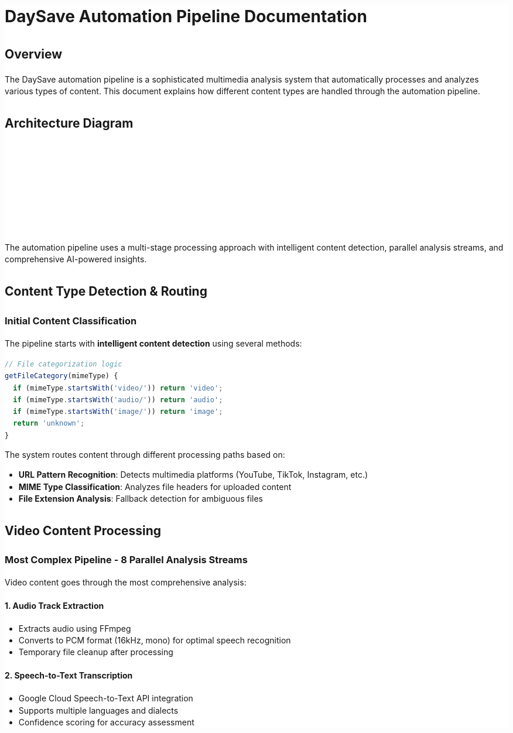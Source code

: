 # DaySave Automation Pipeline Documentation

## Overview

The DaySave automation pipeline is a sophisticated multimedia analysis system that automatically processes and analyzes various types of content. This document explains how different content types are handled through the automation pipeline.

## Architecture Diagram

![Automation Pipeline](diagrams/automation.mmd)

The automation pipeline uses a multi-stage processing approach with intelligent content detection, parallel analysis streams, and comprehensive AI-powered insights.

## Content Type Detection & Routing

### Initial Content Classification

The pipeline starts with **intelligent content detection** using several methods:

```javascript
// File categorization logic
getFileCategory(mimeType) {
  if (mimeType.startsWith('video/')) return 'video';
  if (mimeType.startsWith('audio/')) return 'audio';
  if (mimeType.startsWith('image/')) return 'image';
  return 'unknown';
}
```

The system routes content through different processing paths based on:
- **URL Pattern Recognition**: Detects multimedia platforms (YouTube, TikTok, Instagram, etc.)
- **MIME Type Classification**: Analyzes file headers for uploaded content
- **File Extension Analysis**: Fallback detection for ambiguous files

## Video Content Processing

### Most Complex Pipeline - 8 Parallel Analysis Streams

Video content goes through the most comprehensive analysis:

#### 1. **Audio Track Extraction**
- Extracts audio using FFmpeg
- Converts to PCM format (16kHz, mono) for optimal speech recognition
- Temporary file cleanup after processing

#### 2. **Speech-to-Text Transcription**
- Google Cloud Speech-to-Text API integration
- Supports multiple languages and dialects
- Confidence scoring for accuracy assessment
